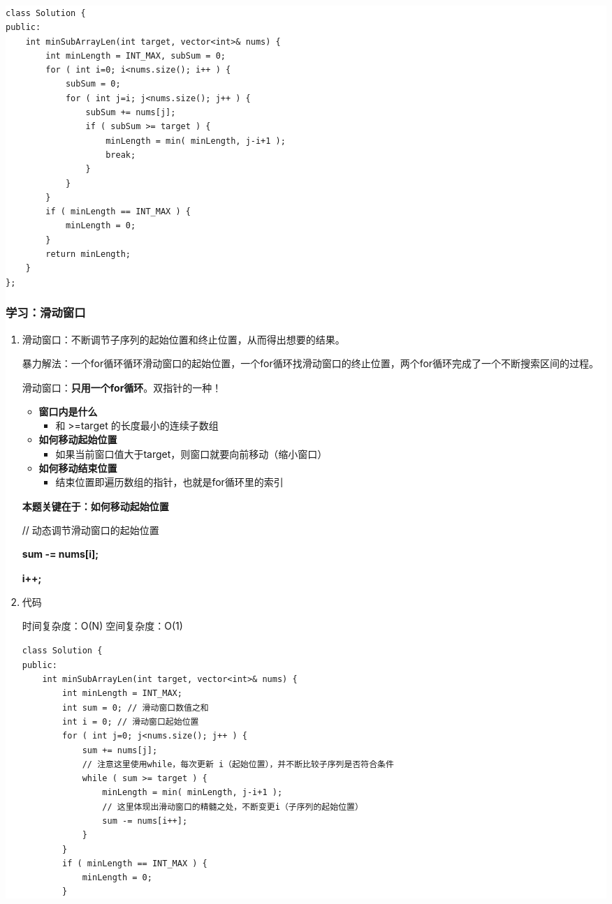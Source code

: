 ```
class Solution {
public:
    int minSubArrayLen(int target, vector<int>& nums) {
        int minLength = INT_MAX, subSum = 0;
        for ( int i=0; i<nums.size(); i++ ) {
            subSum = 0;
            for ( int j=i; j<nums.size(); j++ ) {
                subSum += nums[j];
                if ( subSum >= target ) {
                    minLength = min( minLength, j-i+1 );
                    break;
                } 
            }
        }
        if ( minLength == INT_MAX ) {
            minLength = 0;
        }
        return minLength;
    }
};
```

### 学习：滑动窗口

1. 滑动窗口：不断调节子序列的起始位置和终止位置，从而得出想要的结果。

    暴力解法：一个for循环循环滑动窗口的起始位置，一个for循环找滑动窗口的终止位置，两个for循环完成了一个不断搜索区间的过程。

    滑动窗口：**只用一个for循环**。双指针的一种！
     - **窗口内是什么**
       - 和 >=target 的长度最小的连续子数组
     - **如何移动起始位置**
       - 如果当前窗口值大于target，则窗口就要向前移动（缩小窗口）
     - **如何移动结束位置**
       - 结束位置即遍历数组的指针，也就是for循环里的索引

    **本题关键在于：如何移动起始位置**

    // 动态调节滑动窗口的起始位置

    **sum -= nums[i];**
    
    **i++;**

2. 代码

    时间复杂度：O(N) 空间复杂度：O(1)

    ```
    class Solution {
    public:
        int minSubArrayLen(int target, vector<int>& nums) {
            int minLength = INT_MAX;
            int sum = 0; // 滑动窗口数值之和
            int i = 0; // 滑动窗口起始位置
            for ( int j=0; j<nums.size(); j++ ) {
                sum += nums[j];
                // 注意这里使用while，每次更新 i（起始位置），并不断比较子序列是否符合条件
                while ( sum >= target ) {
                    minLength = min( minLength, j-i+1 );
                    // 这里体现出滑动窗口的精髓之处，不断变更i（子序列的起始位置）
                    sum -= nums[i++];
                }
            }
            if ( minLength == INT_MAX ) {
                minLength = 0;
            }